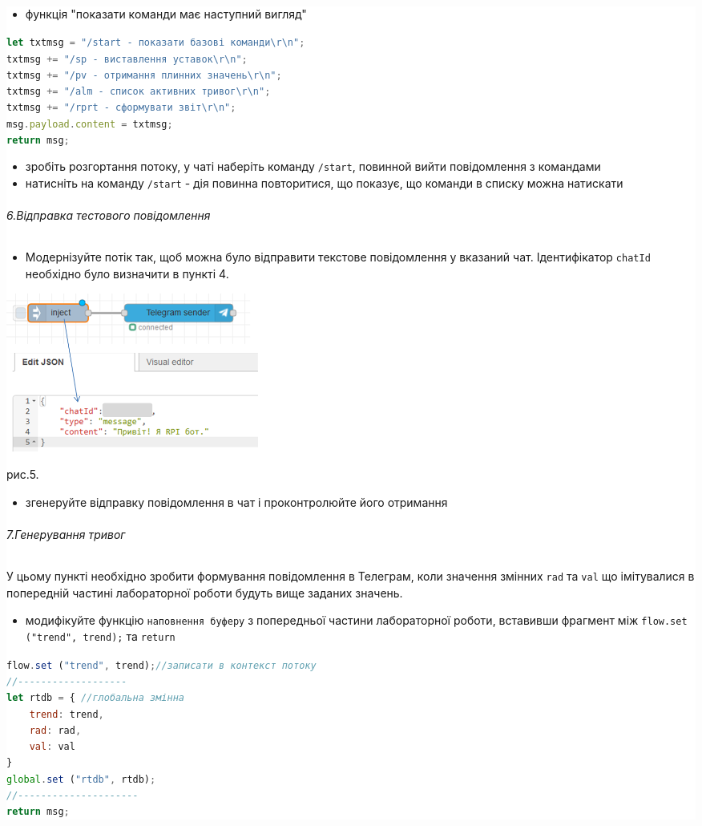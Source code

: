 - функція "показати команди має наступний вигляд"

```javascript
let txtmsg = "/start - показати базові команди\r\n";
txtmsg += "/sp - виставлення уставок\r\n";
txtmsg += "/pv - отримання плинних значень\r\n";
txtmsg += "/alm - список активних тривог\r\n";
txtmsg += "/rprt - сформувати звіт\r\n";
msg.payload.content = txtmsg;
return msg;
```

- зробіть розгортання потоку, у чаті наберіть команду `/start`, повинной вийти повідомлення з командами
- натисніть на команду `/start` - дія повинна повторитися, що показує, що команди в списку можна натискати 

###### 6.Відправка тестового повідомлення 

- Модернізуйте потік так, щоб можна було відправити текстове повідомлення у вказаний чат. Ідентифікатор `chatId` необхідно було визначити в пункті 4.

![](cldmedia/10.png)

рис.5.

- згенеруйте відправку повідомлення в чат і проконтролюйте його отримання

###### 7.Генерування тривог

У цьому пункті необхідно зробити формування повідомлення в Телеграм, коли значення змінних `rad` та `val` що імітувалися в попередній частині лабораторної роботи будуть вище заданих значень.

- модифікуйте функцію `наповнення буферу` з попередньої частини лабораторної роботи, вставивши фрагмент між  `flow.set ("trend", trend);` та `return`

```javascript
flow.set ("trend", trend);//записати в контекст потоку
//-------------------
let rtdb = { //глобальна змінна
    trend: trend,
    rad: rad,
    val: val
}
global.set ("rtdb", rtdb);
//---------------------
return msg;
```
